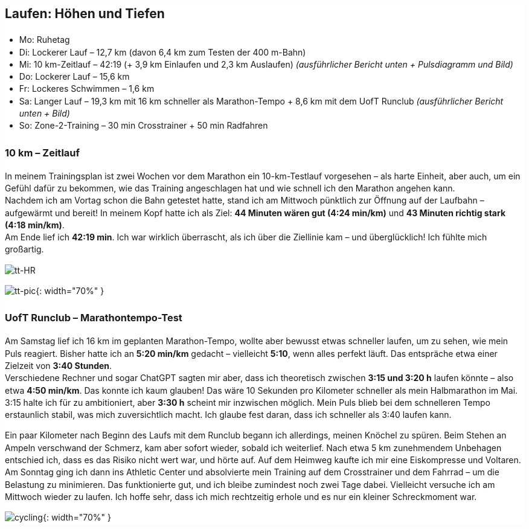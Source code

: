 ## Laufen: Höhen und Tiefen

- Mo: Ruhetag  
- Di: Lockerer Lauf – 12,7 km (davon 6,4 km zum Testen der 400 m-Bahn)  
- Mi: 10 km-Zeitlauf – 42:19 (+ 3,9 km Einlaufen und 2,3 km Auslaufen) *(ausführlicher Bericht unten + Pulsdiagramm und Bild)*  
- Do: Lockerer Lauf – 15,6 km  
- Fr: Lockeres Schwimmen – 1,6 km  
- Sa: Langer Lauf – 19,3 km mit 16 km schneller als Marathon-Tempo + 8,6 km mit dem UofT Runclub *(ausführlicher Bericht unten + Bild)*  
- So: Zone-2-Training – 30 min Crosstrainer + 50 min Radfahren  


### 10 km – Zeitlauf

In meinem Trainingsplan ist zwei Wochen vor dem Marathon ein 10-km-Testlauf vorgesehen – als harte Einheit, aber auch, um ein Gefühl dafür zu bekommen, wie das Training angeschlagen hat und wie schnell ich den Marathon angehen kann.  
Nachdem ich am Vortag schon die Bahn getestet hatte, stand ich am Mittwoch pünktlich zur Öffnung auf der Laufbahn – aufgewärmt und bereit! In meinem Kopf hatte ich als Ziel: **44 Minuten wären gut (4:24 min/km)** und **43 Minuten richtig stark (4:18 min/km)**.  
Am Ende lief ich **42:19 min**. Ich war wirklich überrascht, als ich über die Ziellinie kam – und überglücklich! Ich fühlte mich großartig.

![tt-HR]({{site.baseurl}}/assets/images/2025-10-05/tt-chart.jpeg)

![tt-pic]({{site.baseurl}}/assets/images/2025-10-05/tt-post.jpeg){: width="70%" }  

### UofT Runclub – Marathontempo-Test

Am Samstag lief ich 16 km im geplanten Marathon-Tempo, wollte aber bewusst etwas schneller laufen, um zu sehen, wie mein Puls reagiert. Bisher hatte ich an **5:20 min/km** gedacht – vielleicht **5:10**, wenn alles perfekt läuft. Das entspräche etwa einer Zielzeit von **3:40 Stunden**.  
Verschiedene Rechner und sogar ChatGPT sagten mir aber, dass ich theoretisch zwischen **3:15 und 3:20 h** laufen könnte – also etwa **4:50 min/km**. Das konnte ich kaum glauben! Das wäre 10 Sekunden pro Kilometer schneller als mein Halbmarathon im Mai.  
3:15 halte ich für zu ambitioniert, aber **3:30 h** scheint mir inzwischen möglich. Mein Puls blieb bei dem schnelleren Tempo erstaunlich stabil, was mich zuversichtlich macht. Ich glaube fest daran, dass ich schneller als 3:40 laufen kann.

Ein paar Kilometer nach Beginn des Laufs mit dem Runclub begann ich allerdings, meinen Knöchel zu spüren. Beim Stehen an Ampeln verschwand der Schmerz, kam aber sofort wieder, sobald ich weiterlief. Nach etwa 5 km zunehmendem Unbehagen entschied ich, dass es das Risiko nicht wert war, und hörte auf. Auf dem Heimweg kaufte ich mir eine Eiskompresse und Voltaren.  
Am Sonntag ging ich dann ins Athletic Center und absolvierte mein Training auf dem Crosstrainer und dem Fahrrad – um die Belastung zu minimieren. Das funktionierte gut, und ich bleibe zumindest noch zwei Tage dabei. Vielleicht versuche ich am Mittwoch wieder zu laufen. Ich hoffe sehr, dass ich mich rechtzeitig erhole und es nur ein kleiner Schreckmoment war.

![cycling]({{site.baseurl}}/assets/images/2025-10-05/cycling.jpeg){: width="70%" }